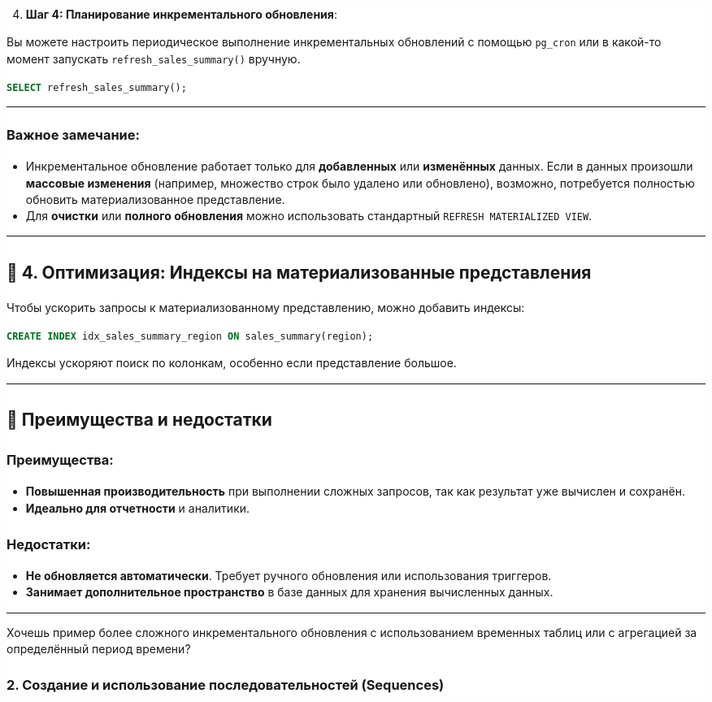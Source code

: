 4. **Шаг 4: Планирование инкрементального обновления**:

Вы можете настроить периодическое выполнение инкрементальных обновлений с помощью `pg_cron` или в какой-то момент запускать `refresh_sales_summary()` вручную.

```sql
SELECT refresh_sales_summary();
```

---

### Важное замечание:

* Инкрементальное обновление работает только для **добавленных** или **изменённых** данных. Если в данных произошли **массовые изменения** (например, множество строк было удалено или обновлено), возможно, потребуется полностью обновить материализованное представление.
* Для **очистки** или **полного обновления** можно использовать стандартный `REFRESH MATERIALIZED VIEW`.

---

## 📌 4. **Оптимизация: Индексы на материализованные представления**

Чтобы ускорить запросы к материализованному представлению, можно добавить индексы:

```sql
CREATE INDEX idx_sales_summary_region ON sales_summary(region);
```

Индексы ускоряют поиск по колонкам, особенно если представление большое.

---

## 🧠 Преимущества и недостатки

### Преимущества:

* **Повышенная производительность** при выполнении сложных запросов, так как результат уже вычислен и сохранён.
* **Идеально для отчетности** и аналитики.

### Недостатки:

* **Не обновляется автоматически**. Требует ручного обновления или использования триггеров.
* **Занимает дополнительное пространство** в базе данных для хранения вычисленных данных.

---

Хочешь пример более сложного инкрементального обновления с использованием временных таблиц или с агрегацией за определённый период времени?




### 2. **Создание и использование последовательностей (Sequences)**
